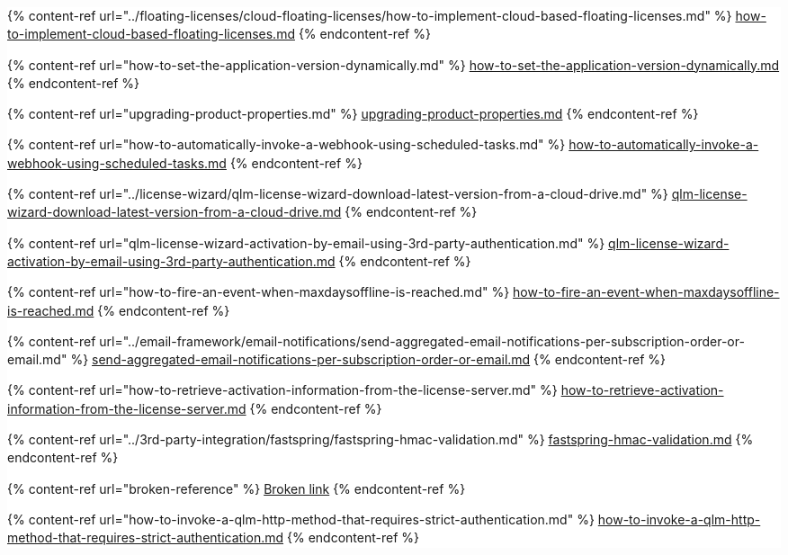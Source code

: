 {% content-ref url="../floating-licenses/cloud-floating-licenses/how-to-implement-cloud-based-floating-licenses.md" %}
[how-to-implement-cloud-based-floating-licenses.md](../floating-licenses/cloud-floating-licenses/how-to-implement-cloud-based-floating-licenses.md)
{% endcontent-ref %}

{% content-ref url="how-to-set-the-application-version-dynamically.md" %}
[how-to-set-the-application-version-dynamically.md](how-to-set-the-application-version-dynamically.md)
{% endcontent-ref %}

{% content-ref url="upgrading-product-properties.md" %}
[upgrading-product-properties.md](upgrading-product-properties.md)
{% endcontent-ref %}

{% content-ref url="how-to-automatically-invoke-a-webhook-using-scheduled-tasks.md" %}
[how-to-automatically-invoke-a-webhook-using-scheduled-tasks.md](how-to-automatically-invoke-a-webhook-using-scheduled-tasks.md)
{% endcontent-ref %}

{% content-ref url="../license-wizard/qlm-license-wizard-download-latest-version-from-a-cloud-drive.md" %}
[qlm-license-wizard-download-latest-version-from-a-cloud-drive.md](../license-wizard/qlm-license-wizard-download-latest-version-from-a-cloud-drive.md)
{% endcontent-ref %}

{% content-ref url="qlm-license-wizard-activation-by-email-using-3rd-party-authentication.md" %}
[qlm-license-wizard-activation-by-email-using-3rd-party-authentication.md](qlm-license-wizard-activation-by-email-using-3rd-party-authentication.md)
{% endcontent-ref %}

{% content-ref url="how-to-fire-an-event-when-maxdaysoffline-is-reached.md" %}
[how-to-fire-an-event-when-maxdaysoffline-is-reached.md](how-to-fire-an-event-when-maxdaysoffline-is-reached.md)
{% endcontent-ref %}

{% content-ref url="../email-framework/email-notifications/send-aggregated-email-notifications-per-subscription-order-or-email.md" %}
[send-aggregated-email-notifications-per-subscription-order-or-email.md](../email-framework/email-notifications/send-aggregated-email-notifications-per-subscription-order-or-email.md)
{% endcontent-ref %}

{% content-ref url="how-to-retrieve-activation-information-from-the-license-server.md" %}
[how-to-retrieve-activation-information-from-the-license-server.md](how-to-retrieve-activation-information-from-the-license-server.md)
{% endcontent-ref %}

{% content-ref url="../3rd-party-integration/fastspring/fastspring-hmac-validation.md" %}
[fastspring-hmac-validation.md](../3rd-party-integration/fastspring/fastspring-hmac-validation.md)
{% endcontent-ref %}

{% content-ref url="broken-reference" %}
[Broken link](broken-reference)
{% endcontent-ref %}

{% content-ref url="how-to-invoke-a-qlm-http-method-that-requires-strict-authentication.md" %}
[how-to-invoke-a-qlm-http-method-that-requires-strict-authentication.md](how-to-invoke-a-qlm-http-method-that-requires-strict-authentication.md)
{% endcontent-ref %}
